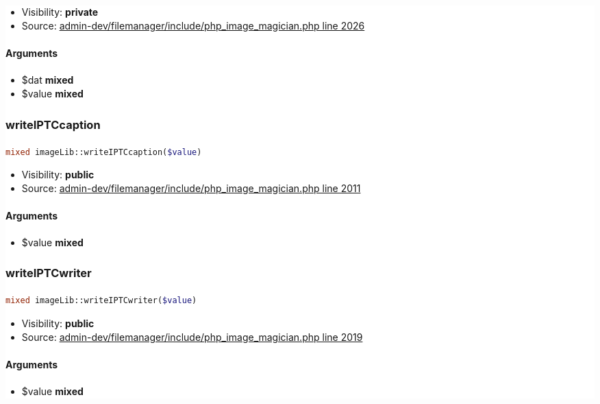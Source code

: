



* Visibility: **private**
* Source: [admin-dev/filemanager/include/php_image_magician.php line 2026](https://github.com/PrestaShop/PrestaShop/blob/1.6.0.6/admin-dev/filemanager/include/php_image_magician.php#L2026)


#### Arguments
* $dat **mixed**
* $value **mixed**



### <a name="method-writeIPTCcaption"></a>writeIPTCcaption

```php
mixed imageLib::writeIPTCcaption($value)
```





* Visibility: **public**
* Source: [admin-dev/filemanager/include/php_image_magician.php line 2011](https://github.com/PrestaShop/PrestaShop/blob/1.6.0.6/admin-dev/filemanager/include/php_image_magician.php#L2011)


#### Arguments
* $value **mixed**



### <a name="method-writeIPTCwriter"></a>writeIPTCwriter

```php
mixed imageLib::writeIPTCwriter($value)
```





* Visibility: **public**
* Source: [admin-dev/filemanager/include/php_image_magician.php line 2019](https://github.com/PrestaShop/PrestaShop/blob/1.6.0.6/admin-dev/filemanager/include/php_image_magician.php#L2019)


#### Arguments
* $value **mixed**


